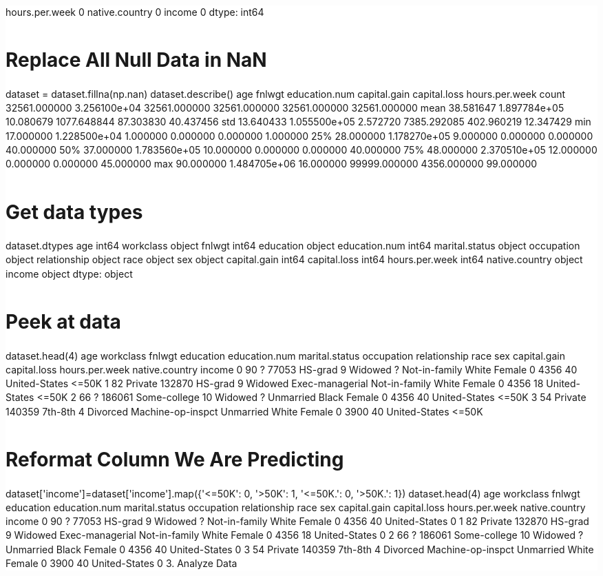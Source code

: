 hours.per.week    0
native.country    0
income            0
dtype: int64
# Replace All Null Data in NaN
dataset = dataset.fillna(np.nan)
dataset.describe()
age	fnlwgt	education.num	capital.gain	capital.loss	hours.per.week
count	32561.000000	3.256100e+04	32561.000000	32561.000000	32561.000000	32561.000000
mean	38.581647	1.897784e+05	10.080679	1077.648844	87.303830	40.437456
std	13.640433	1.055500e+05	2.572720	7385.292085	402.960219	12.347429
min	17.000000	1.228500e+04	1.000000	0.000000	0.000000	1.000000
25%	28.000000	1.178270e+05	9.000000	0.000000	0.000000	40.000000
50%	37.000000	1.783560e+05	10.000000	0.000000	0.000000	40.000000
75%	48.000000	2.370510e+05	12.000000	0.000000	0.000000	45.000000
max	90.000000	1.484705e+06	16.000000	99999.000000	4356.000000	99.000000
# Get data types
dataset.dtypes
age                int64
workclass         object
fnlwgt             int64
education         object
education.num      int64
marital.status    object
occupation        object
relationship      object
race              object
sex               object
capital.gain       int64
capital.loss       int64
hours.per.week     int64
native.country    object
income            object
dtype: object
# Peek at data
dataset.head(4)
age	workclass	fnlwgt	education	education.num	marital.status	occupation	relationship	race	sex	capital.gain	capital.loss	hours.per.week	native.country	income
0	90	?	77053	HS-grad	9	Widowed	?	Not-in-family	White	Female	0	4356	40	United-States	<=50K
1	82	Private	132870	HS-grad	9	Widowed	Exec-managerial	Not-in-family	White	Female	0	4356	18	United-States	<=50K
2	66	?	186061	Some-college	10	Widowed	?	Unmarried	Black	Female	0	4356	40	United-States	<=50K
3	54	Private	140359	7th-8th	4	Divorced	Machine-op-inspct	Unmarried	White	Female	0	3900	40	United-States	<=50K
# Reformat Column We Are Predicting
dataset['income']=dataset['income'].map({'<=50K': 0, '>50K': 1, '<=50K.': 0, '>50K.': 1})
dataset.head(4)
age	workclass	fnlwgt	education	education.num	marital.status	occupation	relationship	race	sex	capital.gain	capital.loss	hours.per.week	native.country	income
0	90	?	77053	HS-grad	9	Widowed	?	Not-in-family	White	Female	0	4356	40	United-States	0
1	82	Private	132870	HS-grad	9	Widowed	Exec-managerial	Not-in-family	White	Female	0	4356	18	United-States	0
2	66	?	186061	Some-college	10	Widowed	?	Unmarried	Black	Female	0	4356	40	United-States	0
3	54	Private	140359	7th-8th	4	Divorced	Machine-op-inspct	Unmarried	White	Female	0	3900	40	United-States	0
3. Analyze Data